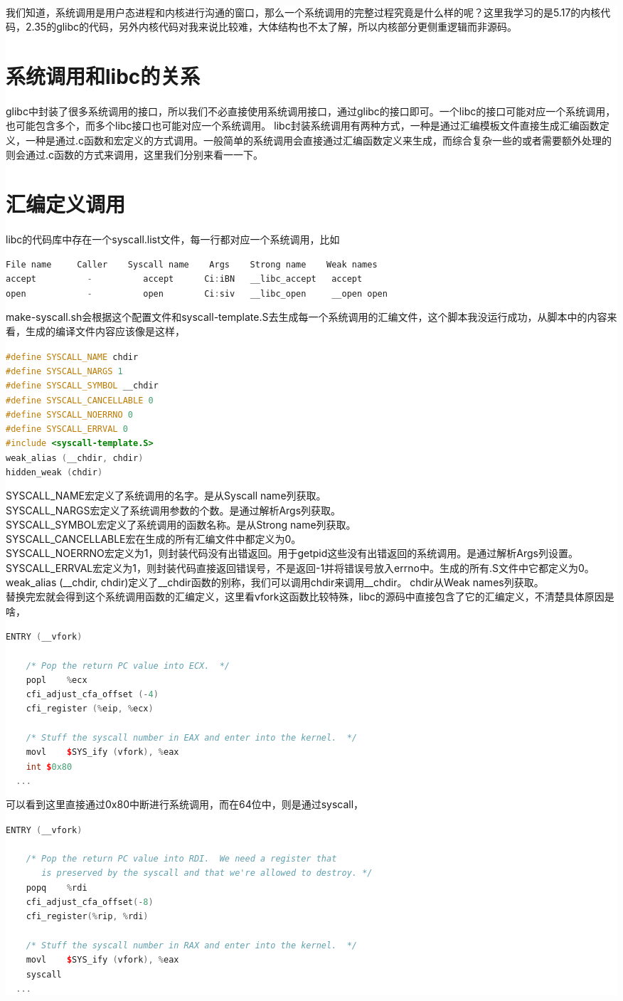 我们知道，系统调用是用户态进程和内核进行沟通的窗口，那么一个系统调用的完整过程究竟是什么样的呢？这里我学习的是5.17的内核代码，2.35的glibc的代码，另外内核代码对我来说比较难，大体结构也不太了解，所以内核部分更侧重逻辑而非源码。

# 系统调用和libc的关系
glibc中封装了很多系统调用的接口，所以我们不必直接使用系统调用接口，通过glibc的接口即可。一个libc的接口可能对应一个系统调用，也可能包含多个，而多个libc接口也可能对应一个系统调用。
libc封装系统调用有两种方式，一种是通过汇编模板文件直接生成汇编函数定义，一种是通过.c函数和宏定义的方式调用。一般简单的系统调用会直接通过汇编函数定义来生成，而综合复杂一些的或者需要额外处理的则会通过.c函数的方式来调用，这里我们分别来看一一下。

# 汇编定义调用
libc的代码库中存在一个syscall.list文件，每一行都对应一个系统调用，比如
```C++
File name	  Caller	Syscall name	Args	Strong name	   Weak names
accept		    -	       accept	   Ci:iBN	__libc_accept	accept
open		    -	       open		   Ci:siv	__libc_open     __open open
```
make-syscall.sh会根据这个配置文件和syscall-template.S去生成每一个系统调用的汇编文件，这个脚本我没运行成功，从脚本中的内容来看，生成的编译文件内容应该像是这样，
```C++
#define SYSCALL_NAME chdir
#define SYSCALL_NARGS 1
#define SYSCALL_SYMBOL __chdir
#define SYSCALL_CANCELLABLE 0
#define SYSCALL_NOERRNO 0
#define SYSCALL_ERRVAL 0
#include <syscall-template.S>
weak_alias (__chdir, chdir)
hidden_weak (chdir)
```
SYSCALL_NAME宏定义了系统调用的名字。是从Syscall name列获取。   
SYSCALL_NARGS宏定义了系统调用参数的个数。是通过解析Args列获取。  
SYSCALL_SYMBOL宏定义了系统调用的函数名称。是从Strong name列获取。  
SYSCALL_CANCELLABLE宏在生成的所有汇编文件中都定义为0。  
SYSCALL_NOERRNO宏定义为1，则封装代码没有出错返回。用于getpid这些没有出错返回的系统调用。是通过解析Args列设置。  
SYSCALL_ERRVAL宏定义为1，则封装代码直接返回错误号，不是返回-1并将错误号放入errno中。生成的所有.S文件中它都定义为0。  
weak_alias (__chdir, chdir)定义了__chdir函数的别称，我们可以调用chdir来调用__chdir。 chdir从Weak names列获取。  
替换完宏就会得到这个系统调用函数的汇编定义，这里看vfork这函数比较特殊，libc的源码中直接包含了它的汇编定义，不清楚具体原因是啥，
```C++  
ENTRY (__vfork)

	/* Pop the return PC value into ECX.  */
	popl	%ecx
	cfi_adjust_cfa_offset (-4)
	cfi_register (%eip, %ecx)

	/* Stuff the syscall number in EAX and enter into the kernel.  */
	movl	$SYS_ify (vfork), %eax
	int	$0x80
  ...
```

可以看到这里直接通过0x80中断进行系统调用，而在64位中，则是通过syscall，
```C++
ENTRY (__vfork)

	/* Pop the return PC value into RDI.  We need a register that
	   is preserved by the syscall and that we're allowed to destroy. */
	popq	%rdi
	cfi_adjust_cfa_offset(-8)
	cfi_register(%rip, %rdi)

	/* Stuff the syscall number in RAX and enter into the kernel.  */
	movl	$SYS_ify (vfork), %eax
	syscall
  ... 
```